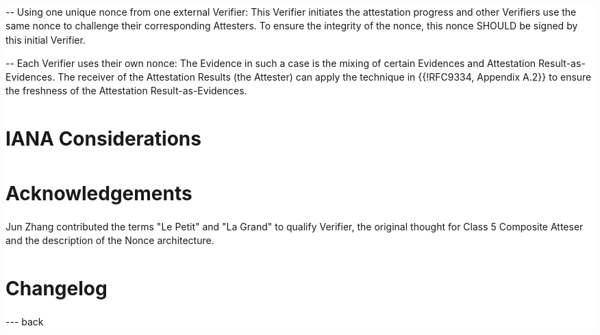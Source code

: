 -- Using one unique nonce from one external Verifier: This Verifier initiates the attestation progress and other Verifiers use the same nonce to challenge their corresponding Attesters. To ensure the integrity of the nonce, this nonce SHOULD be signed by this initial Verifier.

-- Each Verifier uses their own nonce: The Evidence in such a case is the mixing of certain Evidences and Attestation Result-as-Evidences. The receiver of the Attestation Results (the Attester) can apply the technique in {{!RFC9334, Appendix A.2}} to ensure the freshness of the Attestation Result-as-Evidences.

# IANA Considerations

# Acknowledgements

Jun Zhang contributed the terms "Le Petit" and "La Grand" to qualify Verifier, the original thought for Class 5 Composite Atteser and the description of the Nonce architecture.

# Changelog


--- back

